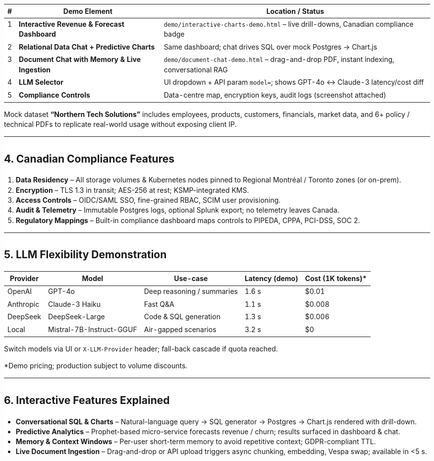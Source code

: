 | # | Demo Element | Location / Status |
|---|--------------|------------------|
| 1 | **Interactive Revenue & Forecast Dashboard** | `demo/interactive-charts-demo.html` – live drill-downs, Canadian compliance badge |
| 2 | **Relational Data Chat + Predictive Charts** | Same dashboard; chat drives SQL over mock Postgres → Chart.js |
| 3 | **Document Chat with Memory & Live Ingestion** | `demo/document-chat-demo.html` – drag-and-drop PDF, instant indexing, conversational RAG |
| 4 | **LLM Selector** | UI dropdown + API param `model=`; shows GPT-4o ↔ Claude-3 latency/cost diff |
| 5 | **Compliance Controls** | Data-centre map, encryption keys, audit logs (screenshot attached) |

Mock dataset **“Northern Tech Solutions”** includes employees, products, customers, financials, market data, and 6+ policy / technical PDFs to replicate real-world usage without exposing client IP.

---

## 4. Canadian Compliance Features  

1. **Data Residency** – All storage volumes & Kubernetes nodes pinned to Regional Montréal / Toronto zones (or on-prem).  
2. **Encryption** – TLS 1.3 in transit; AES-256 at rest; KSMP-integrated KMS.  
3. **Access Controls** – OIDC/SAML SSO, fine-grained RBAC, SCIM user provisioning.  
4. **Audit & Telemetry** – Immutable Postgres logs, optional Splunk export; no telemetry leaves Canada.  
5. **Regulatory Mappings** – Built-in compliance dashboard maps controls to PIPEDA, CPPA, PCI-DSS, SOC 2.

---

## 5. LLM Flexibility Demonstration  

| Provider | Model | Use-case | Latency (demo) | Cost (1K tokens)* |
|----------|-------|----------|---------------|-------------------|
| OpenAI   | GPT-4o | Deep reasoning / summaries | 1.6 s | \$0.01 |
| Anthropic| Claude-3 Haiku | Fast Q&A | 1.1 s | \$0.008 |
| DeepSeek | DeepSeek-Large | Code & SQL generation | 1.3 s | \$0.006 |
| Local    | Mistral-7B-Instruct-GGUF | Air-gapped scenarios | 3.2 s | \$0 |

Switch models via UI or `X-LLM-Provider` header; fall-back cascade if quota reached.

\*Demo pricing; production subject to volume discounts.

---

## 6. Interactive Features Explained  

* **Conversational SQL & Charts** – Natural-language query → SQL generator → Postgres → Chart.js rendered with drill-down.  
* **Predictive Analytics** – Prophet-based micro-service forecasts revenue / churn; results surfaced in dashboard & chat.  
* **Memory & Context Windows** – Per-user short-term memory to avoid repetitive context; GDPR-compliant TTL.  
* **Live Document Ingestion** – Drag-and-drop or API upload triggers async chunking, embedding, Vespa swap; available in <5 s.  
